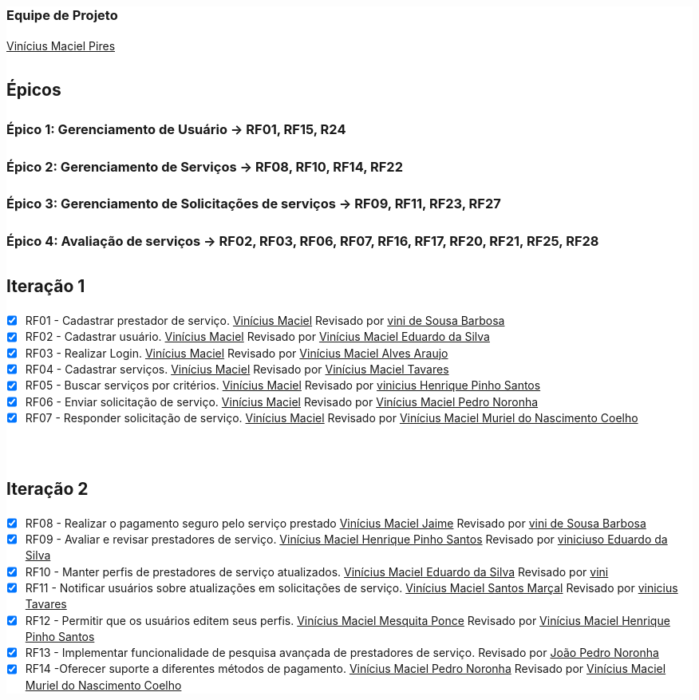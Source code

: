### Equipe de Projeto
 [Vinícius Maciel Pires](https://github.com/ViniciusDevelopment/)

###
## Épicos

### Épico 1: Gerenciamento de Usuário -> RF01, RF15, R24
### Épico 2: Gerenciamento de Serviços -> RF08, RF10, RF14, RF22
### Épico 3: Gerenciamento de Solicitações de serviços -> RF09, RF11, RF23, RF27
### Épico 4: Avaliação de serviços -> RF02, RF03, RF06, RF07, RF16, RF17, RF20, RF21, RF25, RF28

## Iteração 1

- [X] RF01 -  Cadastrar prestador de serviço. [Vinícius Maciel](https://github.com/beneX90) Revisado por [vini de Sousa Barbosa](https://github.com/vinizin1v9)
- [X] RF02 - Cadastrar usuário. [Vinícius Maciel](https://github.com/viniciusHPS3) Revisado por [Vinícius Maciel Eduardo da Silva](https://github.com/viniciusuBrabo)
- [X] RF03 -  Realizar Login. [Vinícius Maciel](https://github.com/viniciusuBrabo) Revisado por [Vinícius Maciel Alves Araujo](https://github.com/MateusAlvez)
- [X] RF04 -  Cadastrar serviços. [Vinícius Maciel](https://github.com/erarich) Revisado por [Vinícius Maciel Tavares](https://github.com/viniciusUFT)
- [X] RF05 -  Buscar serviços por critérios. [Vinícius Maciel](https://github.com/icarompo) Revisado por [vinicius Henrique Pinho Santos](https://github.com/viniciusHPS3)
- [X] RF06 - Enviar solicitação de serviço. [Vinícius Maciel](https://github.com/vinizin1v9) Revisado por [Vinícius Maciel Pedro Noronha](https://github.com/jpnoronhaa)
- [X] RF07 - Responder solicitação de serviço. [Vinícius Maciel](https://github.com/jpnoronhaa) Revisado por [Vinícius Maciel Muriel do Nascimento Coelho](https://github.com/uiuqM)

<br/>

## Iteração 2


- [X] RF08 - Realizar o pagamento seguro pelo serviço prestado [Vinícius Maciel Jaime](https://github.com/beneX90) Revisado por [vini de Sousa Barbosa](https://github.com/vinizin1v9)
- [X] RF09 - Avaliar e revisar prestadores de serviço. [Vinícius Maciel Henrique Pinho Santos](https://github.com/viniciusHPS3) Revisado por [viniciuso Eduardo da Silva](https://github.com/viniciusuBrabo)
- [X] RF10 -  Manter perfis de prestadores de serviço atualizados. [Vinícius Maciel Eduardo da Silva](https://github.com/viniciusuBrabo) Revisado por [vini](https://github.com/MateusAlvez)
- [X] RF11 - Notificar usuários sobre atualizações em solicitações de serviço. [Vinícius Maciel Santos Marçal](https://github.com/erarich) Revisado por [vinicius Tavares](https://github.com/viniciusUFT)
- [X] RF12 -  Permitir que os usuários editem seus perfis. [Vinícius Maciel Mesquita Ponce](https://github.com/icarompo) Revisado por [Vinícius Maciel Henrique Pinho Santos](https://github.com/viniciusHPS3)
- [X] RF13 -   Implementar funcionalidade de pesquisa avançada de prestadores de serviço. Revisado por [João Pedro Noronha](https://github.com/jpnoronhaa)
- [X] RF14 -Oferecer suporte a diferentes métodos de pagamento.  [Vinícius Maciel Pedro Noronha](https://github.com/jpnoronhaa) Revisado por [Vinícius Maciel Muriel do Nascimento Coelho](https://github.com/uiuqM)
